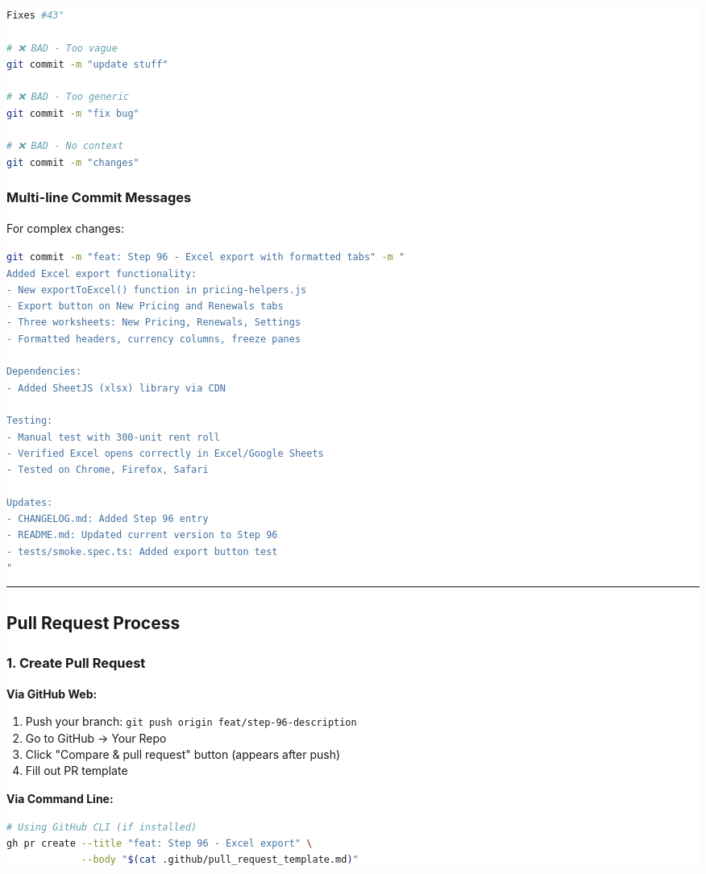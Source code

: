 ```bash
Fixes #43"

# ❌ BAD - Too vague
git commit -m "update stuff"

# ❌ BAD - Too generic
git commit -m "fix bug"

# ❌ BAD - No context
git commit -m "changes"
```

### Multi-line Commit Messages

For complex changes:

```bash
git commit -m "feat: Step 96 - Excel export with formatted tabs" -m "
Added Excel export functionality:
- New exportToExcel() function in pricing-helpers.js
- Export button on New Pricing and Renewals tabs
- Three worksheets: New Pricing, Renewals, Settings
- Formatted headers, currency columns, freeze panes

Dependencies:
- Added SheetJS (xlsx) library via CDN

Testing:
- Manual test with 300-unit rent roll
- Verified Excel opens correctly in Excel/Google Sheets
- Tested on Chrome, Firefox, Safari

Updates:
- CHANGELOG.md: Added Step 96 entry
- README.md: Updated current version to Step 96
- tests/smoke.spec.ts: Added export button test
"
```

---

## Pull Request Process

### 1. Create Pull Request

**Via GitHub Web:**
1. Push your branch: `git push origin feat/step-96-description`
2. Go to GitHub → Your Repo
3. Click "Compare & pull request" button (appears after push)
4. Fill out PR template

**Via Command Line:**
```bash
# Using GitHub CLI (if installed)
gh pr create --title "feat: Step 96 - Excel export" \
             --body "$(cat .github/pull_request_template.md)"
```
